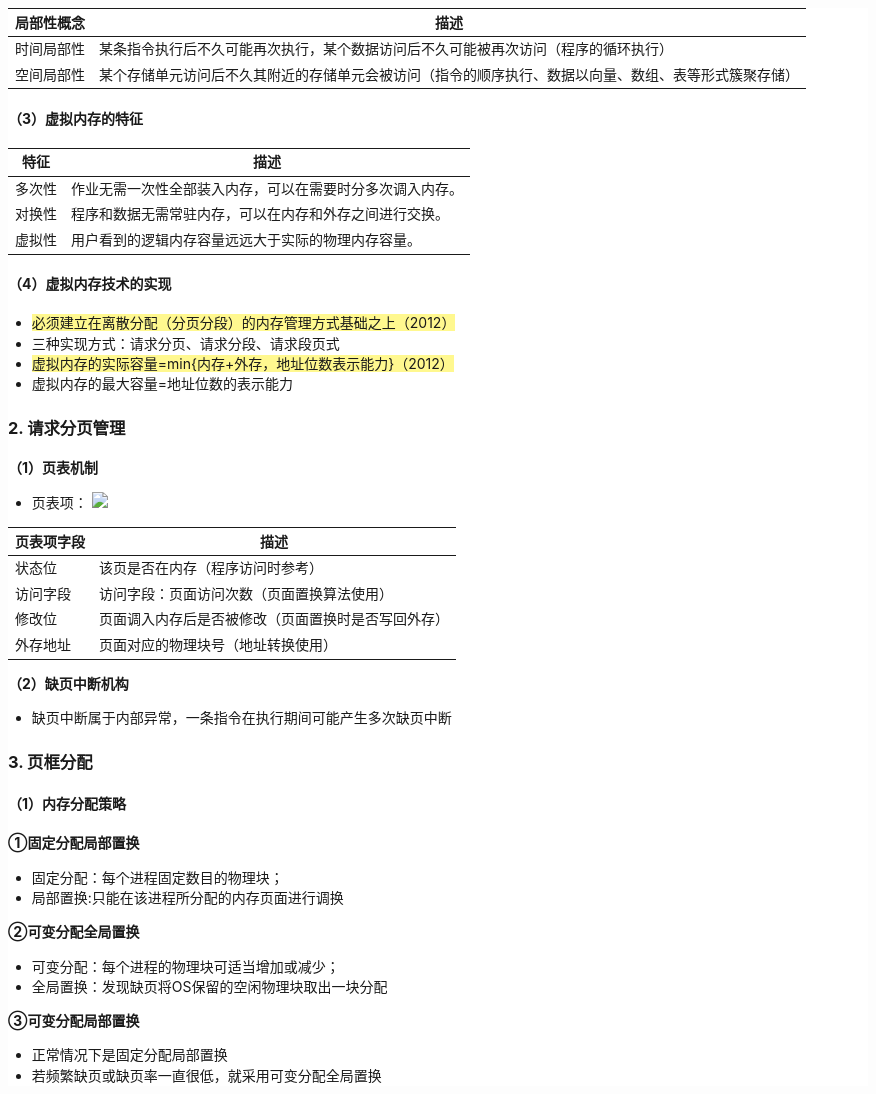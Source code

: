 | 局部性概念 | 描述                                                         |
|------------|--------------------------------------------------------------|
| 时间局部性 | 某条指令执行后不久可能再次执行，某个数据访问后不久可能被再次访问（程序的循环执行） |
| 空间局部性 | 某个存储单元访问后不久其附近的存储单元会被访问（指令的顺序执行、数据以向量、数组、表等形式簇聚存储） |

#### （3）虚拟内存的特征

| 特征       | 描述                                                         |
|------------|--------------------------------------------------------------|
| 多次性     | 作业无需一次性全部装入内存，可以在需要时分多次调入内存。       |
| 对换性     | 程序和数据无需常驻内存，可以在内存和外存之间进行交换。         |
| 虚拟性     | 用户看到的逻辑内存容量远远大于实际的物理内存容量。           |

#### （4）虚拟内存技术的实现
- <span style="background:#fff88f">必须建立在离散分配（分页分段）的内存管理方式基础之上（2012）</span>
- 三种实现方式：请求分页、请求分段、请求段页式
- <span style="background:#fff88f">虚拟内存的实际容量=min{内存+外存，地址位数表示能力}（2012）</span>
- 虚拟内存的最大容量=地址位数的表示能力

### 2. 请求分页管理

**（1）页表机制**
- 页表项：
![](https://gitee.com/yao_yi_feng/fighouse/raw/master/img/408/%E6%93%8D%E4%BD%9C%E7%B3%BB%E7%BB%9F/202402212248705.webp?width=600#center)

| 页表项字段 | 描述                                                         |
|--------------|--------------------------------------------------------------|
| 状态位       | 该页是否在内存（程序访问时参考）               |
| 访问字段     | 访问字段：页面访问次数（页面置换算法使用） |
| 修改位       | 页面调入内存后是否被修改（页面置换时是否写回外存） |
| 外存地址     | 页面对应的物理块号（地址转换使用）   |

 **（2）缺页中断机构**
- 缺页中断属于内部异常，一条指令在执行期间可能产生多次缺页中断

### 3. 页框分配

#### （1）内存分配策略
**①固定分配局部置换**
- 固定分配：每个进程固定数目的物理块；
- 局部置换:只能在该进程所分配的内存页面进行调换

**②可变分配全局置换**
- 可变分配：每个进程的物理块可适当增加或减少；
- 全局置换：发现缺页将OS保留的空闲物理块取出一块分配

**③可变分配局部置换**
- 正常情况下是固定分配局部置换
- 若频繁缺页或缺页率一直很低，就采用可变分配全局置换
